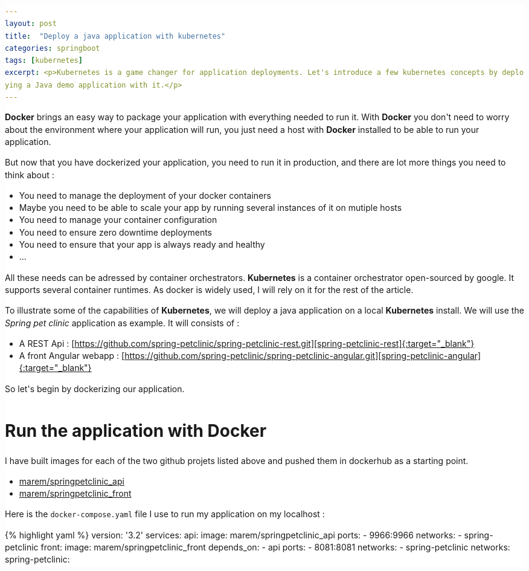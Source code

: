 ```yaml
---
layout: post
title:  "Deploy a java application with kubernetes"
categories: springboot
tags: [kubernetes]
excerpt: <p>Kubernetes is a game changer for application deployments. Let's introduce a few kubernetes concepts by deploying a Java demo application with it.</p>
---
```


**Docker** brings an easy way to package your application with everything needed to run it. With **Docker** you don't need to worry about the environment where your application will run, you just need a host with **Docker** installed to be able to run your application.

But now that you have dockerized your application, you need to run it in production, and there are lot more things you need to think about :
* You need to manage the deployment of your docker containers
* Maybe you need to be able to scale your app by running several instances of it on mutiple hosts
* You need to manage your container configuration
* You need to ensure zero downtime deployments
* You need to ensure that your app is always ready and healthy
* ...

All these needs can be adressed by container orchestrators. **Kubernetes** is a container orchestrator open-sourced by google. It supports several container runtimes. As docker is widely used, I will rely on it for the rest of the article.

To illustrate some of the capabilities of **Kubernetes**, we will deploy a java application on a local **Kubernetes** install.
We will use the *Spring pet clinic* application as example. It will consists of :
* A REST Api              : [https://github.com/spring-petclinic/spring-petclinic-rest.git][spring-petclinic-rest]{:target="_blank"}
* A front Angular webapp  : [https://github.com/spring-petclinic/spring-petclinic-angular.git][spring-petclinic-angular]{:target="_blank"}

So let's begin by dockerizing our application.

# Run the application with Docker

I have built images for each of the two github projets listed above and pushed them in dockerhub as a starting point.
* [marem/springpetclinic_api](https://hub.docker.com/r/marem/springpetclinic_api/)
* [marem/springpetclinic_front](https://hub.docker.com/r/marem/springpetclinic_front/)

Here is the `docker-compose.yaml` file I use to run my application on my localhost :

{% highlight yaml %}
version: '3.2'
services:
  api:
    image: marem/springpetclinic_api
    ports:
      - 9966:9966
    networks:
      - spring-petclinic
  front:
    image: marem/springpetclinic_front
    depends_on:
      - api
    ports:
      - 8081:8081
    networks:
      - spring-petclinic
networks:
    spring-petclinic:

[kubernetes-nodeport]: https://kubernetes.io/docs/concepts/services-networking/service/#type-nodeport
[kubernetes-loadbalancer]: https://kubernetes.io/docs/concepts/services-networking/service/#type-loadbalancer
[spring-petclinic-rest]: https://github.com/spring-petclinic/spring-petclinic-rest.git
[spring-petclinic-angular]: https://github.com/spring-petclinic/spring-petclinic-angular.git
[install-minikube]: https://kubernetes.io/docs/tasks/tools/install-minikube/